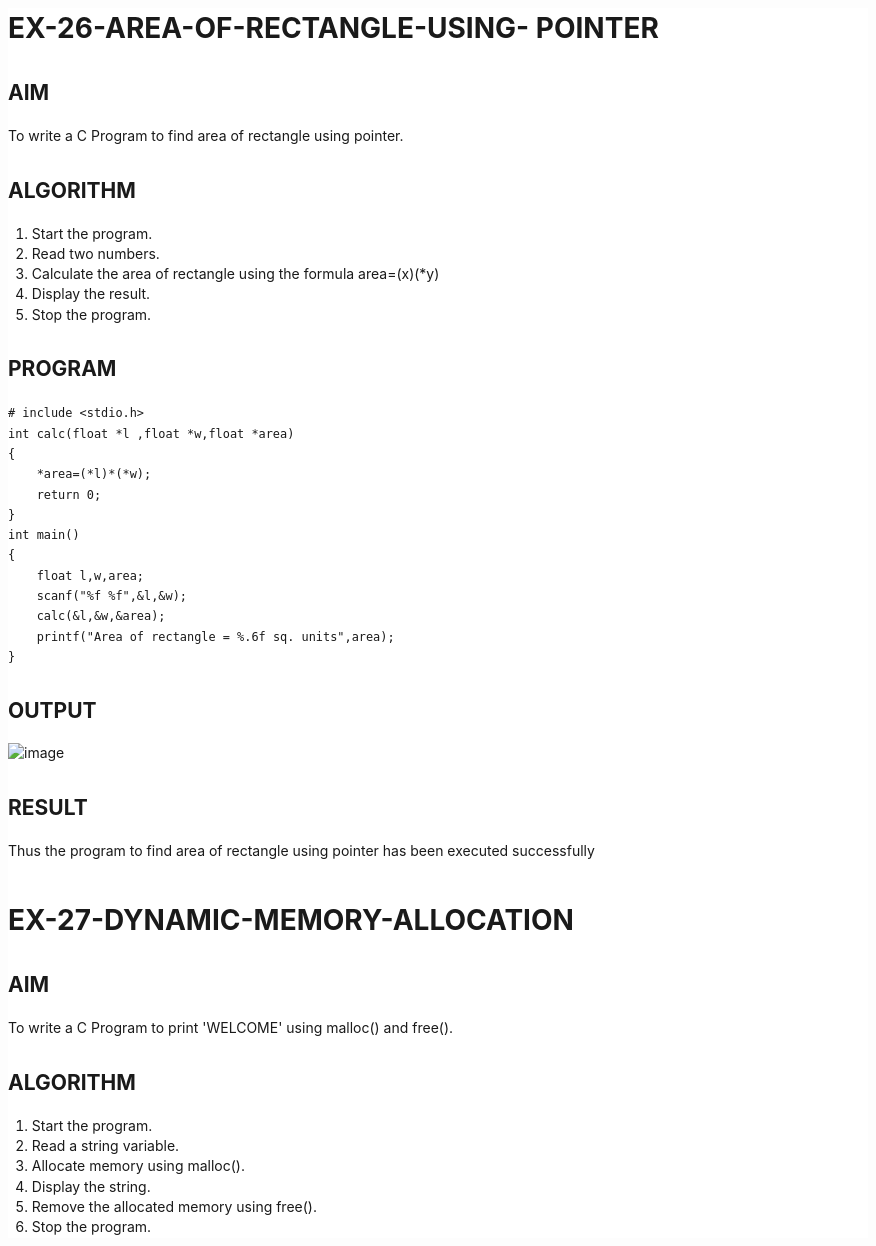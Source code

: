 # EX-26-AREA-OF-RECTANGLE-USING- POINTER
## AIM
To write a C Program to find area of rectangle using pointer.

## ALGORITHM
1.	Start the program.
2.	Read two numbers.
3.	Calculate the area of rectangle using the formula area=(x)(*y)
4.	Display the result.
5.	Stop the program.

## PROGRAM

```
# include <stdio.h>
int calc(float *l ,float *w,float *area)
{
    *area=(*l)*(*w);
    return 0;
}
int main()
{
    float l,w,area;
    scanf("%f %f",&l,&w);
    calc(&l,&w,&area);
    printf("Area of rectangle = %.6f sq. units",area);
}
```

## OUTPUT
		       	
![image](https://github.com/user-attachments/assets/fbc0a313-cce2-40f8-8fff-c28dd524d7e3)


## RESULT
Thus the program to find area of rectangle using pointer has been executed successfully
 
 


# EX-27-DYNAMIC-MEMORY-ALLOCATION
## AIM
To write a C Program to print 'WELCOME' using malloc() and free().

## ALGORITHM
1.	Start the program.
2.	Read a string variable.
3.	Allocate memory using malloc().
4.	Display the string.
5.	Remove the allocated memory using free().
6.	Stop the program.
